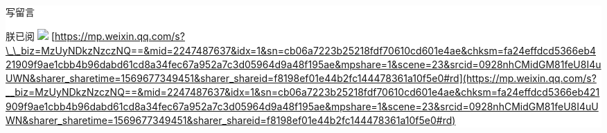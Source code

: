 写留言

朕已阅 ![](https://mmbiz.qpic.cn/mmbiz_gif/b96CibCt70iaa8r7PJoyAtlfHAKe8RosE3wYVKBac55p1HPBJHZS42ywnG4yYtD3jo9A9e5kawBZs4IE6R1C4wibw/640?) 
 [https://mp.weixin.qq.com/s?\_\_biz=MzUyNDkzNzczNQ==&mid=2247487637&idx=1&sn=cb06a7223b25218fdf70610cd601e4ae&chksm=fa24effdcd5366eb421909f9ae1cbb4b96dabd61cd8a34fec67a952a7c3d05964d9a48f195ae&mpshare=1&scene=23&srcid=0928nhCMidGM81feU8I4uUWN&sharer_sharetime=1569677349451&sharer_shareid=f8198ef01e44b2fc144478361a10f5e0#rd](https://mp.weixin.qq.com/s?__biz=MzUyNDkzNzczNQ==&mid=2247487637&idx=1&sn=cb06a7223b25218fdf70610cd601e4ae&chksm=fa24effdcd5366eb421909f9ae1cbb4b96dabd61cd8a34fec67a952a7c3d05964d9a48f195ae&mpshare=1&scene=23&srcid=0928nhCMidGM81feU8I4uUWN&sharer_sharetime=1569677349451&sharer_shareid=f8198ef01e44b2fc144478361a10f5e0#rd)
